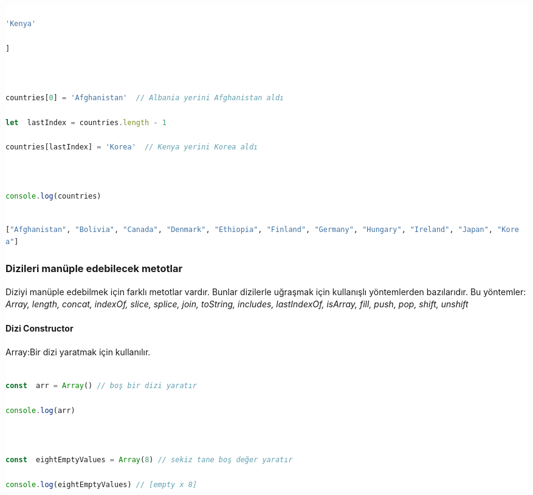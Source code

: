 ```js

'Kenya'

]

  

countries[0] = 'Afghanistan'  // Albania yerini Afghanistan aldı

let  lastIndex = countries.length - 1

countries[lastIndex] = 'Korea'  // Kenya yerini Korea aldı

  

console.log(countries)

```

  

```sh

["Afghanistan", "Bolivia", "Canada", "Denmark", "Ethiopia", "Finland", "Germany", "Hungary", "Ireland", "Japan", "Korea"]

```

  

### Dizileri manüple edebilecek metotlar

  

Diziyi manüple edebilmek için farklı metotlar vardır. Bunlar dizilerle uğraşmak için kullanışlı yöntemlerden bazılarıdır. Bu yöntemler: _Array, length, concat, indexOf, slice, splice, join, toString, includes, lastIndexOf, isArray, fill, push, pop, shift, unshift_

  

#### Dizi Constructor


  

Array:Bir dizi yaratmak için kullanılır.

  

```js

const  arr = Array() // boş bir dizi yaratır

console.log(arr)

  

const  eightEmptyValues = Array(8) // sekiz tane boş değer yaratır

console.log(eightEmptyValues) // [empty x 8]

```

